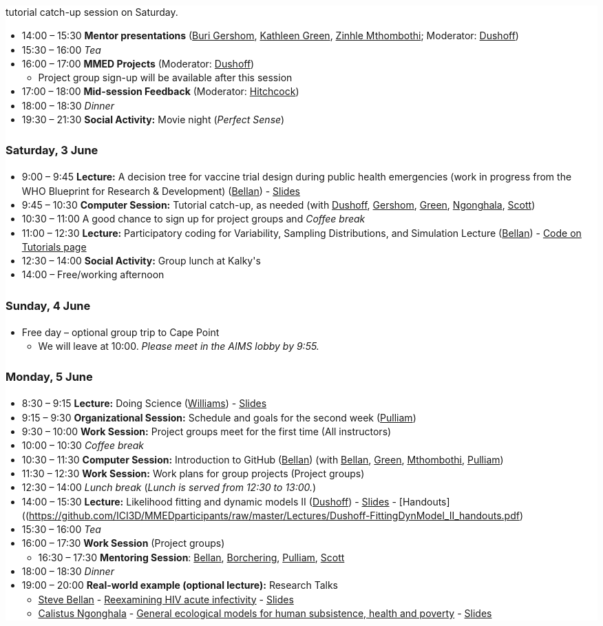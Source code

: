 tutorial catch-up session on Saturday.
-   14:00 – 15:30 **Mentor presentations** ([Buri Gershom](../talks/16agershom), [Kathleen 
Green](../talks/16bgreen), [Zinhle Mthombothi](../talks/16cmthombothi); Moderator: [Dushoff](../team/dushoff))
-   15:30 – 16:00 *Tea*
-   16:00 – 17:00 **MMED Projects** (Moderator: [Dushoff](../team/dushoff))
    - Project group sign-up will be available after this session
-   17:00 – 18:00 **Mid-session Feedback** (Moderator: [Hitchcock](../team/hitchcock))
-   18:00 – 18:30 *Dinner*
-   19:30 – 21:30 **Social Activity:** Movie night (*Perfect Sense*)

### Saturday, 3 June

-   9:00 – 9:45 **Lecture:** A decision tree for vaccine trial design during public health emergencies (work in 
progress from the WHO Blueprint for Research & Development) ([Bellan](../team/bellan)) - 
[Slides](https://github.com/ICI3D/MMEDparticipants/raw/master/Lectures/BellanDecTreeUI.pdf)
-   9:45 – 10:30 **Computer Session:** Tutorial catch-up, as needed (with [Dushoff](../team/dushoff), 
[Gershom](../team/gershom), [Green](../team/green), [Ngonghala](../team/ngonghala), [Scott](../team/scott))
-   10:30 – 11:00 A good chance to sign up for project groups and *Coffee break*
-   11:00 – 12:30 **Lecture:** Participatory coding for Variability,
    Sampling Distributions, and Simulation Lecture ([Bellan](../team/bellan))  - [Code on Tutorials 
page](../tutorials)
-   12:30 – 14:00 **Social Activity:** Group lunch at Kalky's
-   14:00 – Free/working afternoon

### Sunday, 4 June

-   Free day – optional group trip to Cape Point
    -   We will leave at 10:00. *Please meet in the AIMS lobby by 9:55.*

### Monday, 5 June

-   8:30 – 9:15 **Lecture:** Doing Science ([Williams](../team/williams)) - 
[Slides](https://github.com/ICI3D/MMEDparticipants/raw/master/Lectures/Williams-DoingScience.pdf)
-   9:15 – 9:30 **Organizational Session:** Schedule and goals for the second week ([Pulliam](../team/pulliam))
-   9:30 – 10:00 **Work Session:** Project groups meet for the first time (All instructors)
-   10:00 – 10:30 *Coffee break*
-   10:30 – 11:30 **Computer Session:** Introduction to GitHub ([Bellan](../team/bellan)) (with 
[Bellan](../team/bellan), [Green](../team/green), [Mthombothi](../team/mthombothi),  [Pulliam](../team/pulliam))
-   11:30 – 12:30 **Work Session:** Work plans for group projects (Project groups)
-   12:30 – 14:00 *Lunch break* (*Lunch is served from 12:30 to 13:00.*)
-   14:00 – 15:30 **Lecture:** Likelihood fitting and dynamic models II ([Dushoff](../team/dushoff)) - 
[Slides](https://ndownloader.figshare.com/files/8590054) - 
[Handouts]((https://github.com/ICI3D/MMEDparticipants/raw/master/Lectures/Dushoff-FittingDynModel_II_handouts.pdf)
-   15:30 – 16:00 *Tea*
-   16:00 – 17:30 **Work Session** (Project groups)
    - 16:30 – 17:30 **Mentoring Session**: [Bellan](../team/bellan), [Borchering](../team/borchering), 
[Pulliam](../team/pulliam), [Scott](../team/scott)
-   18:00 – 18:30 *Dinner*
-   19:00 – 20:00 **Real-world example (optional lecture):** Research Talks
	- [Steve Bellan](../team/bellan) - [Reexamining HIV acute infectivity](../talks/22bellan) - 
[Slides](https://github.com/ICI3D/MMEDparticipants/raw/master/Lectures/BellanAcuteHIV_ResearchTalk.pdf)
	- [Calistus Ngonghala](../team/ngonghala) - [General ecological models for human subsistence, health and 
poverty](../talks/22ngonghala) - 
[Slides](https://github.com/ICI3D/MMEDparticipants/raw/master/Lectures/Calistus_MMED_2017.pdf)
